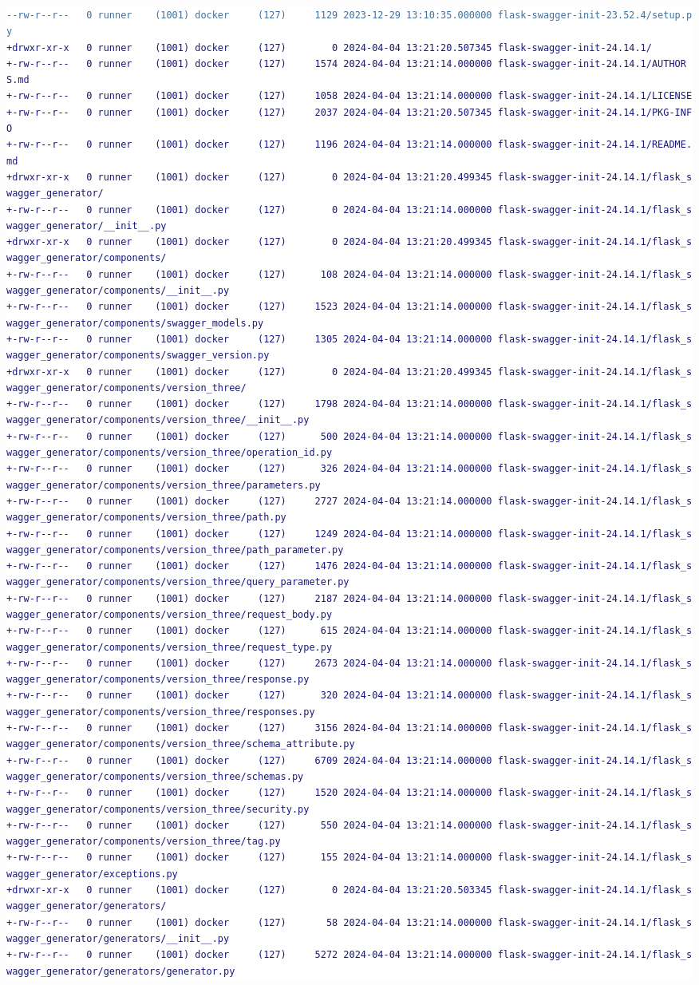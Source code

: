 ```diff
--rw-r--r--   0 runner    (1001) docker     (127)     1129 2023-12-29 13:10:35.000000 flask-swagger-init-23.52.4/setup.py
+drwxr-xr-x   0 runner    (1001) docker     (127)        0 2024-04-04 13:21:20.507345 flask-swagger-init-24.14.1/
+-rw-r--r--   0 runner    (1001) docker     (127)     1574 2024-04-04 13:21:14.000000 flask-swagger-init-24.14.1/AUTHORS.md
+-rw-r--r--   0 runner    (1001) docker     (127)     1058 2024-04-04 13:21:14.000000 flask-swagger-init-24.14.1/LICENSE
+-rw-r--r--   0 runner    (1001) docker     (127)     2037 2024-04-04 13:21:20.507345 flask-swagger-init-24.14.1/PKG-INFO
+-rw-r--r--   0 runner    (1001) docker     (127)     1196 2024-04-04 13:21:14.000000 flask-swagger-init-24.14.1/README.md
+drwxr-xr-x   0 runner    (1001) docker     (127)        0 2024-04-04 13:21:20.499345 flask-swagger-init-24.14.1/flask_swagger_generator/
+-rw-r--r--   0 runner    (1001) docker     (127)        0 2024-04-04 13:21:14.000000 flask-swagger-init-24.14.1/flask_swagger_generator/__init__.py
+drwxr-xr-x   0 runner    (1001) docker     (127)        0 2024-04-04 13:21:20.499345 flask-swagger-init-24.14.1/flask_swagger_generator/components/
+-rw-r--r--   0 runner    (1001) docker     (127)      108 2024-04-04 13:21:14.000000 flask-swagger-init-24.14.1/flask_swagger_generator/components/__init__.py
+-rw-r--r--   0 runner    (1001) docker     (127)     1523 2024-04-04 13:21:14.000000 flask-swagger-init-24.14.1/flask_swagger_generator/components/swagger_models.py
+-rw-r--r--   0 runner    (1001) docker     (127)     1305 2024-04-04 13:21:14.000000 flask-swagger-init-24.14.1/flask_swagger_generator/components/swagger_version.py
+drwxr-xr-x   0 runner    (1001) docker     (127)        0 2024-04-04 13:21:20.499345 flask-swagger-init-24.14.1/flask_swagger_generator/components/version_three/
+-rw-r--r--   0 runner    (1001) docker     (127)     1798 2024-04-04 13:21:14.000000 flask-swagger-init-24.14.1/flask_swagger_generator/components/version_three/__init__.py
+-rw-r--r--   0 runner    (1001) docker     (127)      500 2024-04-04 13:21:14.000000 flask-swagger-init-24.14.1/flask_swagger_generator/components/version_three/operation_id.py
+-rw-r--r--   0 runner    (1001) docker     (127)      326 2024-04-04 13:21:14.000000 flask-swagger-init-24.14.1/flask_swagger_generator/components/version_three/parameters.py
+-rw-r--r--   0 runner    (1001) docker     (127)     2727 2024-04-04 13:21:14.000000 flask-swagger-init-24.14.1/flask_swagger_generator/components/version_three/path.py
+-rw-r--r--   0 runner    (1001) docker     (127)     1249 2024-04-04 13:21:14.000000 flask-swagger-init-24.14.1/flask_swagger_generator/components/version_three/path_parameter.py
+-rw-r--r--   0 runner    (1001) docker     (127)     1476 2024-04-04 13:21:14.000000 flask-swagger-init-24.14.1/flask_swagger_generator/components/version_three/query_parameter.py
+-rw-r--r--   0 runner    (1001) docker     (127)     2187 2024-04-04 13:21:14.000000 flask-swagger-init-24.14.1/flask_swagger_generator/components/version_three/request_body.py
+-rw-r--r--   0 runner    (1001) docker     (127)      615 2024-04-04 13:21:14.000000 flask-swagger-init-24.14.1/flask_swagger_generator/components/version_three/request_type.py
+-rw-r--r--   0 runner    (1001) docker     (127)     2673 2024-04-04 13:21:14.000000 flask-swagger-init-24.14.1/flask_swagger_generator/components/version_three/response.py
+-rw-r--r--   0 runner    (1001) docker     (127)      320 2024-04-04 13:21:14.000000 flask-swagger-init-24.14.1/flask_swagger_generator/components/version_three/responses.py
+-rw-r--r--   0 runner    (1001) docker     (127)     3156 2024-04-04 13:21:14.000000 flask-swagger-init-24.14.1/flask_swagger_generator/components/version_three/schema_attribute.py
+-rw-r--r--   0 runner    (1001) docker     (127)     6709 2024-04-04 13:21:14.000000 flask-swagger-init-24.14.1/flask_swagger_generator/components/version_three/schemas.py
+-rw-r--r--   0 runner    (1001) docker     (127)     1520 2024-04-04 13:21:14.000000 flask-swagger-init-24.14.1/flask_swagger_generator/components/version_three/security.py
+-rw-r--r--   0 runner    (1001) docker     (127)      550 2024-04-04 13:21:14.000000 flask-swagger-init-24.14.1/flask_swagger_generator/components/version_three/tag.py
+-rw-r--r--   0 runner    (1001) docker     (127)      155 2024-04-04 13:21:14.000000 flask-swagger-init-24.14.1/flask_swagger_generator/exceptions.py
+drwxr-xr-x   0 runner    (1001) docker     (127)        0 2024-04-04 13:21:20.503345 flask-swagger-init-24.14.1/flask_swagger_generator/generators/
+-rw-r--r--   0 runner    (1001) docker     (127)       58 2024-04-04 13:21:14.000000 flask-swagger-init-24.14.1/flask_swagger_generator/generators/__init__.py
+-rw-r--r--   0 runner    (1001) docker     (127)     5272 2024-04-04 13:21:14.000000 flask-swagger-init-24.14.1/flask_swagger_generator/generators/generator.py
```